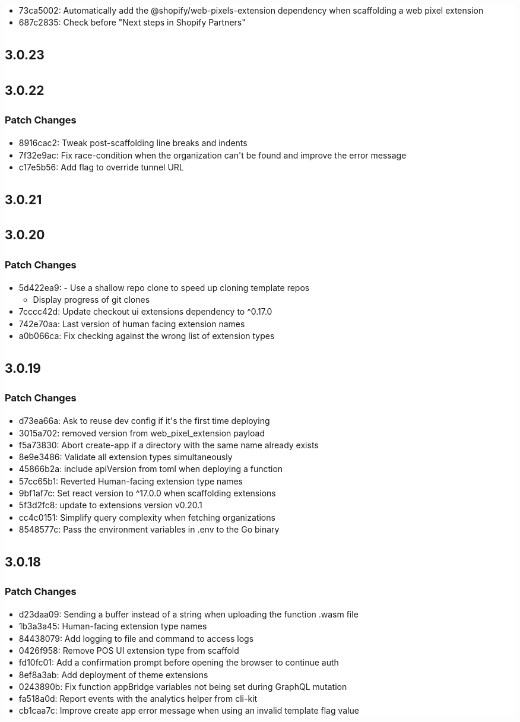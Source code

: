 - 73ca5002: Automatically add the @shopify/web-pixels-extension dependency when scaffolding a web pixel extension
- 687c2835: Check before "Next steps in Shopify Partners"

## 3.0.23

## 3.0.22

### Patch Changes

- 8916cac2: Tweak post-scaffolding line breaks and indents
- 7f32e9ac: Fix race-condition when the organization can't be found and improve the error message
- c17e5b56: Add flag to override tunnel URL

## 3.0.21

## 3.0.20

### Patch Changes

- 5d422ea9: - Use a shallow repo clone to speed up cloning template repos
  - Display progress of git clones
- 7cccc42d: Update checkout ui extensions dependency to ^0.17.0
- 742e70aa: Last version of human facing extension names
- a0b066ca: Fix checking against the wrong list of extension types

## 3.0.19

### Patch Changes

- d73ea66a: Ask to reuse dev config if it's the first time deploying
- 3015a702: removed version from web_pixel_extension payload
- f5a73830: Abort create-app if a directory with the same name already exists
- 8e9e3486: Validate all extension types simultaneously
- 45866b2a: include apiVersion from toml when deploying a function
- 57cc65b1: Reverted Human-facing extension type names
- 9bf1af7c: Set react version to ^17.0.0 when scaffolding extensions
- 5f3d2fc8: update to extensions version v0.20.1
- cc4c0151: Simplify query complexity when fetching organizations
- 8548577c: Pass the environment variables in .env to the Go binary

## 3.0.18

### Patch Changes

- d23daa09: Sending a buffer instead of a string when uploading the function .wasm file
- 1b3a3a45: Human-facing extension type names
- 84438079: Add logging to file and command to access logs
- 0426f958: Remove POS UI extension type from scaffold
- fd10fc01: Add a confirmation prompt before opening the browser to continue auth
- 8ef8a3ab: Add deployment of theme extensions
- 0243890b: Fix function appBridge variables not being set during GraphQL mutation
- fa518a0d: Report events with the analytics helper from cli-kit
- cb1caa7c: Improve create app error message when using an invalid template flag value

